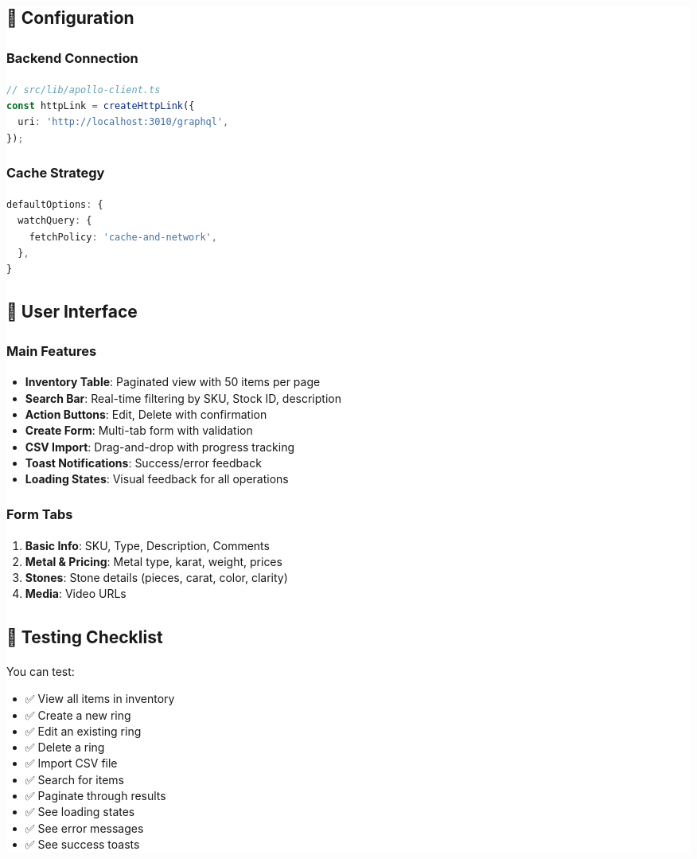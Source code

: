 ## 🔐 Configuration

### Backend Connection
```typescript
// src/lib/apollo-client.ts
const httpLink = createHttpLink({
  uri: 'http://localhost:3010/graphql',
});
```

### Cache Strategy
```typescript
defaultOptions: {
  watchQuery: {
    fetchPolicy: 'cache-and-network',
  },
}
```

## 🎨 User Interface

### Main Features
- **Inventory Table**: Paginated view with 50 items per page
- **Search Bar**: Real-time filtering by SKU, Stock ID, description
- **Action Buttons**: Edit, Delete with confirmation
- **Create Form**: Multi-tab form with validation
- **CSV Import**: Drag-and-drop with progress tracking
- **Toast Notifications**: Success/error feedback
- **Loading States**: Visual feedback for all operations

### Form Tabs
1. **Basic Info**: SKU, Type, Description, Comments
2. **Metal & Pricing**: Metal type, karat, weight, prices
3. **Stones**: Stone details (pieces, carat, color, clarity)
4. **Media**: Video URLs

## 🧪 Testing Checklist

You can test:
- ✅ View all items in inventory
- ✅ Create a new ring
- ✅ Edit an existing ring
- ✅ Delete a ring
- ✅ Import CSV file
- ✅ Search for items
- ✅ Paginate through results
- ✅ See loading states
- ✅ See error messages
- ✅ See success toasts
